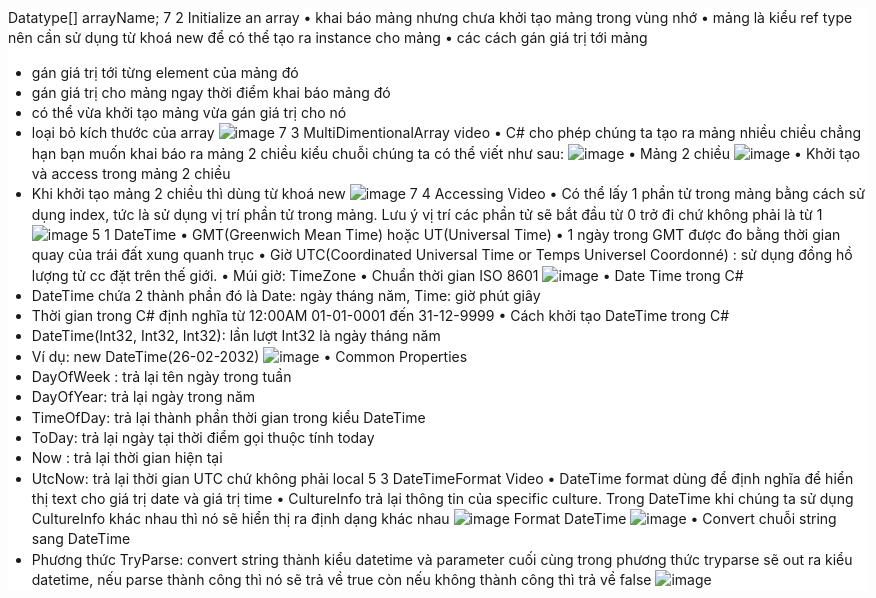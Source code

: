 Datatype[] arrayName;
7 2 Initialize an array
•	khai báo mảng nhưng chưa khởi tạo mảng trong vùng nhớ
•	mảng là kiểu ref type nên cần sử dụng từ khoá new để có thể tạo ra instance cho mảng
•	các cách gán giá trị tới mảng
-	gán giá trị tới từng element của mảng đó 
-	gán giá trị cho mảng ngay thời điểm khai báo mảng đó
-	có thể vừa khởi tạo mảng vừa gán giá trị cho nó
-	loại bỏ kích thước của array
![image](https://user-images.githubusercontent.com/94780400/179259251-34c92b44-4b56-492d-a3d6-acc45b75c496.png)
7 3 MultiDimentionalArray video
•	C# cho phép chúng ta tạo ra mảng nhiều chiều chẳng hạn bạn muốn khai báo ra mảng 2 chiều kiểu chuỗi chúng ta có thể viết như sau:
![image](https://user-images.githubusercontent.com/94780400/179259266-38a15a62-5207-4fc0-8ee8-a049aa27b332.png)
•	Mảng 2 chiều
![image](https://user-images.githubusercontent.com/94780400/179259289-5673015f-d5cc-482e-ab6b-82aea47ae75e.png)
•	Khởi tạo và access trong mảng 2 chiều
-	Khi khởi tạo mảng 2 chiều thì dùng từ khoá new
![image](https://user-images.githubusercontent.com/94780400/179259307-c61780a8-55a7-436c-bd5e-674454830f80.png)
7 4 Accessing Video
•	Có thể lấy 1 phần tử trong mảng bằng cách sử dụng index, tức là sử dụng vị trí phần tử trong mảng. Lưu ý vị trí các phần tử sẽ bắt đầu từ 0 trở đi chứ không phải là từ 1
![image](https://user-images.githubusercontent.com/94780400/179259332-4b569b3f-d3f6-42b0-9554-4e4d819015de.png)
5 1 DateTime
•	GMT(Greenwich Mean Time) hoặc UT(Universal Time) 
•	1 ngày trong GMT được đo bằng thời gian quay của trái đất xung quanh trục
•	Giờ UTC(Coordinated Universal Time or Temps Universel Coordonné) : sử dụng đồng hồ lượng tử cc đặt trên thế giới.
•	Múi giờ: TimeZone
•	Chuẩn thời gian ISO 8601
![image](https://user-images.githubusercontent.com/94780400/179259367-905e3198-6aae-45e0-8ef4-38413973fdad.png)
•	Date Time trong C#
-	DateTime chứa 2 thành phần đó là Date: ngày tháng năm, Time: giờ phút giây
-	Thời gian trong C# định nghĩa từ 12:00AM 01-01-0001 đến 31-12-9999
•	Cách khởi tạo DateTime trong C# 
-	DateTime(Int32, Int32, Int32): lần lượt Int32 là ngày tháng năm
-	Ví dụ: new DateTime(26-02-2032)
![image](https://user-images.githubusercontent.com/94780400/179259400-778837d6-8d3e-4a33-a018-3075248d492e.png)
•	Common Properties
-	DayOfWeek : trả lại tên ngày trong tuần
-	DayOfYear: trả lại ngày trong năm
-	TimeOfDay: trả lại thành phần thời gian trong kiểu DateTime
-	ToDay: trả lại ngày tại thời điểm gọi thuộc tính today
-	Now : trả lại thời gian hiện tại
-	UtcNow: trả lại thời gian UTC chứ không phải local
5 3 DateTimeFormat Video
•	DateTime format dùng để định nghĩa để hiển thị text cho giá trị date và giá trị time
•	CultureInfo trả lại thông tin của specific culture. Trong DateTime khi chúng ta sử dụng CultureInfo khác nhau thì nó sẽ hiển thị ra định dạng khác nhau
![image](https://user-images.githubusercontent.com/94780400/179259427-53faa67d-e9c7-4ef1-863f-a6de33c40c24.png)
Format DateTime
![image](https://user-images.githubusercontent.com/94780400/179259460-5c164ba7-ae78-45a6-9e4f-8184c8dc0896.png)
•	Convert chuỗi string sang DateTime
-	Phương thức TryParse: convert string thành kiểu datetime và parameter cuối cùng trong phương thức tryparse sẽ out ra kiểu datetime, nếu parse thành công thì nó sẽ trả về true còn nếu không thành công thì trả về false
![image](https://user-images.githubusercontent.com/94780400/179259478-cc868ba3-d4d8-44c6-8d89-8bb735aef315.png)